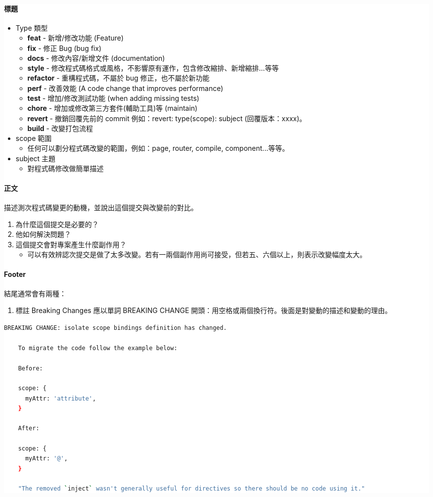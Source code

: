 #### 標題

- Type 類型
  - **feat** - 新增/修改功能 (Feature)
  - **fix** - 修正 Bug (bug fix)
  - **docs** - 修改內容/新增文件 (documentation)
  - **style** - 修改程式碼格式或風格，不影響原有運作，包含修改縮排、新增縮排...等等
  - **refactor** - 重構程式碼，不屬於 bug 修正，也不屬於新功能
  - **perf** - 改善效能 (A code change that improves performance)
  - **test** - 增加/修改測試功能 (when adding missing tests)
  - **chore** - 增加或修改第三方套件(輔助工具)等 (maintain)
  - **revert** - 撤銷回覆先前的 commit 例如：revert: type(scope): subject (回覆版本：xxxx)。
  - **build** - 改變打包流程
- scope 範圍
  - 任何可以劃分程式碼改變的範圍，例如：page, router, compile, component...等等。
- subject 主題
  - 對程式碼修改做簡單描述

#### 正文

描述測次程式碼變更的動機，並說出這個提交與改變前的對比。

1. 為什麼這個提交是必要的？
2. 他如何解決問題？
3. 這個提交會對專案產生什麼副作用？
   - 可以有效辨認次提交是做了太多改變。若有一兩個副作用尚可接受，但若五、六個以上，則表示改變幅度太大。

#### Footer

結尾通常會有兩種：

1. 標註 Breaking Changes 應以單詞 BREAKING CHANGE 開頭：用空格或兩個換行符。後面是對變動的描述和變動的理由。

```bash
BREAKING CHANGE: isolate scope bindings definition has changed.

    To migrate the code follow the example below:

    Before:

    scope: {
      myAttr: 'attribute',
    }

    After:

    scope: {
      myAttr: '@',
    }

    "The removed `inject` wasn't generally useful for directives so there should be no code using it."
```
